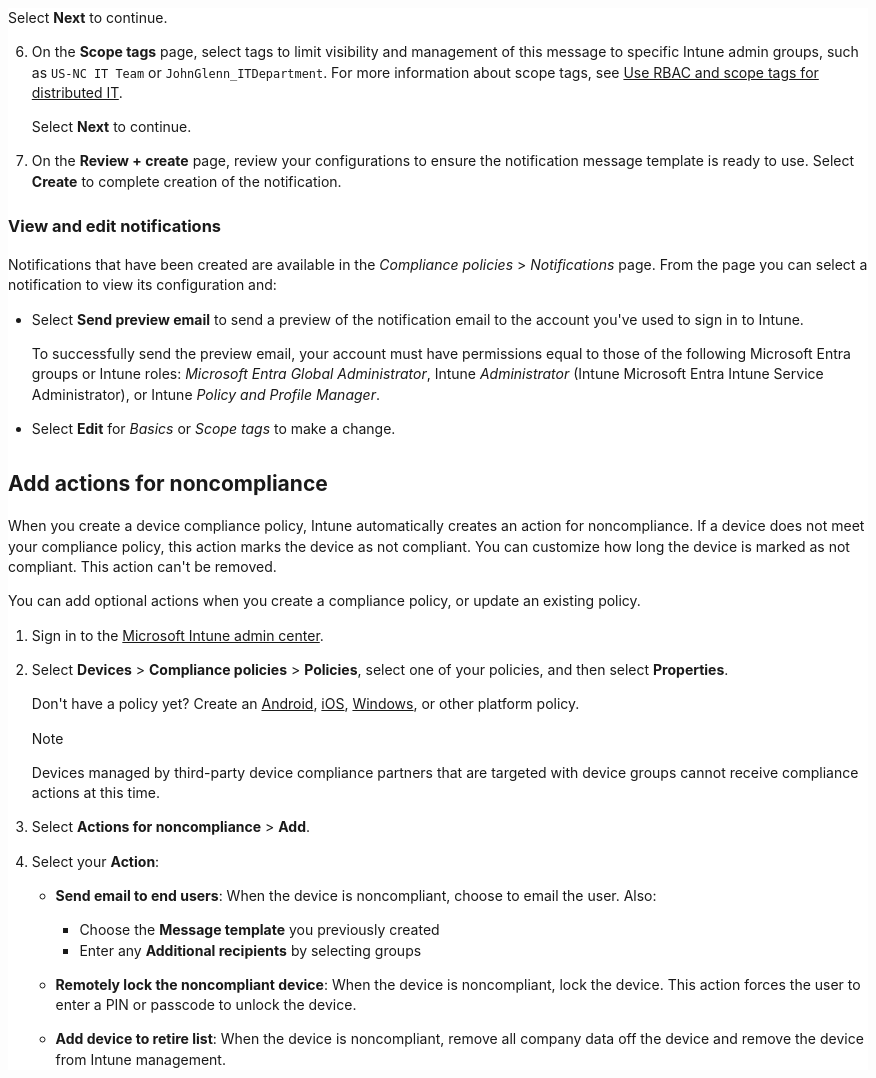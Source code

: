    Select **Next** to continue.

6. On the **Scope tags** page, select tags to limit visibility and management of this message to specific Intune admin groups, such as `US-NC IT Team` or `JohnGlenn_ITDepartment`. For more information about scope tags, see [Use RBAC and scope tags for distributed IT](../fundamentals/scope-tags.md).  

   Select **Next** to continue.  
7. On the **Review + create** page, review your configurations to ensure the notification message template is ready to use. Select **Create** to complete creation of the notification.  

### View and edit notifications

Notifications that have been created are available in the *Compliance policies* > *Notifications* page. From the page you can select a notification to view its configuration and:

- Select **Send preview email** to send a preview of the notification email to the account you've used to sign in to Intune.

  To successfully send the preview email, your account must have permissions equal to those of the following Microsoft Entra groups or Intune roles: *Microsoft Entra Global Administrator*, Intune *Administrator* (Intune Microsoft Entra Intune Service Administrator), or  Intune *Policy and Profile Manager*.
- Select **Edit** for *Basics* or *Scope tags* to make a change.

## Add actions for noncompliance

When you create a device compliance policy, Intune automatically creates an action for noncompliance. If a device does not meet your compliance policy, this action marks the device as not compliant. You can customize how long the device is marked as not compliant. This action can't be removed.

You can add optional actions when you create a compliance policy, or update an existing policy.

1. Sign in to the [Microsoft Intune admin center](https://go.microsoft.com/fwlink/?linkid=2109431).

2. Select **Devices** > **Compliance policies** > **Policies**, select one of your policies, and then select **Properties**.

   Don't have a policy yet? Create an [Android](compliance-policy-create-android.md), [iOS](compliance-policy-create-ios.md), [Windows](compliance-policy-create-windows.md), or other platform policy.

   > [!NOTE]
   > Devices managed by third-party device compliance partners that are targeted with device groups cannot receive compliance actions at this time.

3. Select **Actions for noncompliance** > **Add**.

4. Select your **Action**:

   - **Send email to end users**: When the device is noncompliant, choose to email the user. Also:
     - Choose the **Message template** you previously created
     - Enter any **Additional recipients** by selecting groups

   - **Remotely lock the noncompliant device**: When the device is noncompliant, lock the device. This action forces the user to enter a PIN or passcode to unlock the device.

   - **Add device to retire list**: When the device is noncompliant, remove all company data off the device and remove the device from Intune management.
